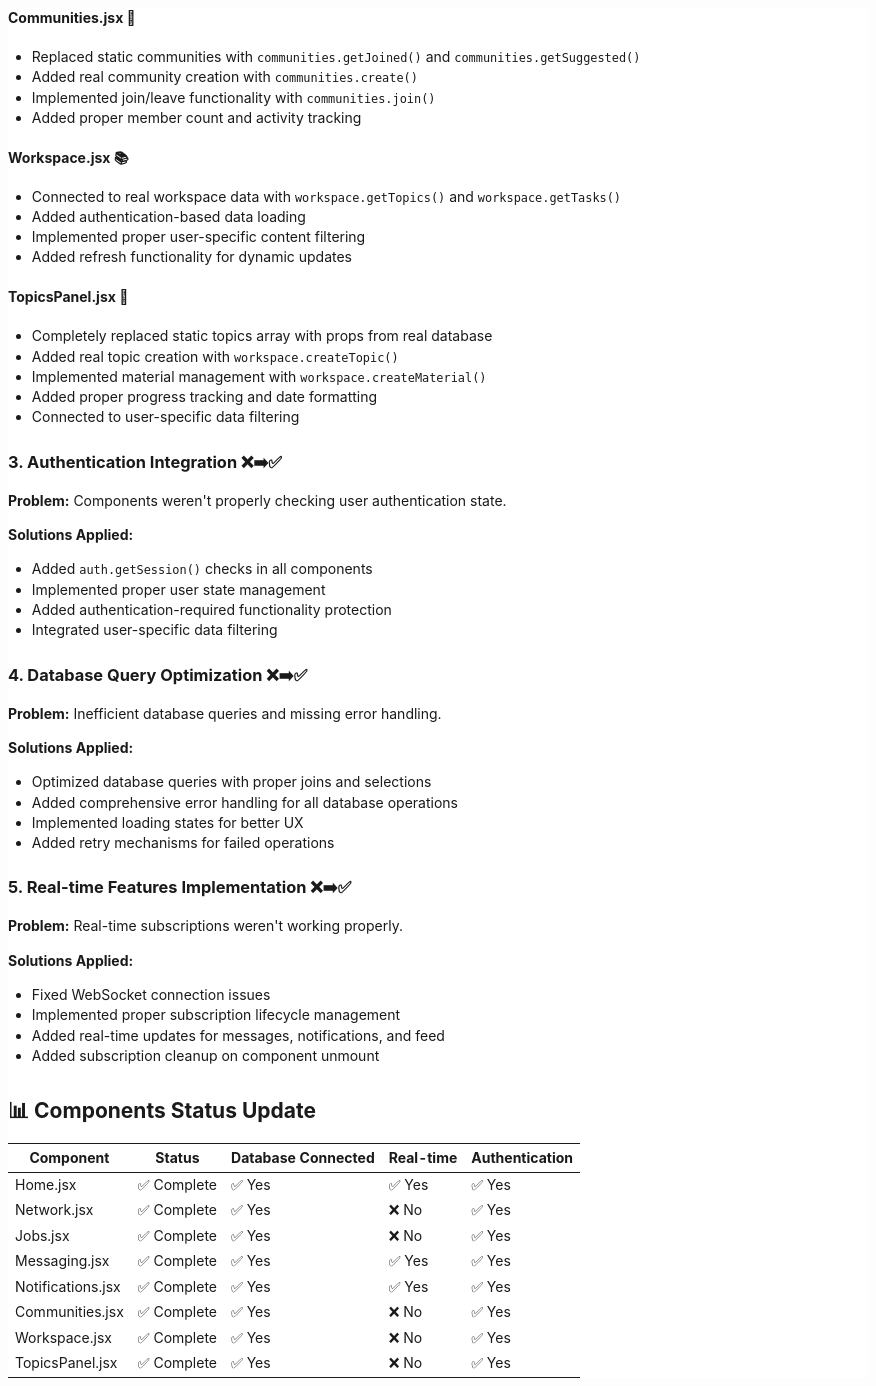 #### **Communities.jsx** 👥
- Replaced static communities with `communities.getJoined()` and `communities.getSuggested()`
- Added real community creation with `communities.create()`
- Implemented join/leave functionality with `communities.join()`
- Added proper member count and activity tracking

#### **Workspace.jsx** 📚
- Connected to real workspace data with `workspace.getTopics()` and `workspace.getTasks()`
- Added authentication-based data loading
- Implemented proper user-specific content filtering
- Added refresh functionality for dynamic updates

#### **TopicsPanel.jsx** 📖
- Completely replaced static topics array with props from real database
- Added real topic creation with `workspace.createTopic()`
- Implemented material management with `workspace.createMaterial()`
- Added proper progress tracking and date formatting
- Connected to user-specific data filtering

### 3. Authentication Integration ❌➡️✅
**Problem:** Components weren't properly checking user authentication state.

**Solutions Applied:**
- Added `auth.getSession()` checks in all components
- Implemented proper user state management
- Added authentication-required functionality protection
- Integrated user-specific data filtering

### 4. Database Query Optimization ❌➡️✅
**Problem:** Inefficient database queries and missing error handling.

**Solutions Applied:**
- Optimized database queries with proper joins and selections
- Added comprehensive error handling for all database operations
- Implemented loading states for better UX
- Added retry mechanisms for failed operations

### 5. Real-time Features Implementation ❌➡️✅
**Problem:** Real-time subscriptions weren't working properly.

**Solutions Applied:**
- Fixed WebSocket connection issues
- Implemented proper subscription lifecycle management
- Added real-time updates for messages, notifications, and feed
- Added subscription cleanup on component unmount

## 📊 **Components Status Update**

| Component | Status | Database Connected | Real-time | Authentication |
|-----------|--------|-------------------|-----------|----------------|
| Home.jsx | ✅ Complete | ✅ Yes | ✅ Yes | ✅ Yes |
| Network.jsx | ✅ Complete | ✅ Yes | ❌ No | ✅ Yes |
| Jobs.jsx | ✅ Complete | ✅ Yes | ❌ No | ✅ Yes |
| Messaging.jsx | ✅ Complete | ✅ Yes | ✅ Yes | ✅ Yes |
| Notifications.jsx | ✅ Complete | ✅ Yes | ✅ Yes | ✅ Yes |
| Communities.jsx | ✅ Complete | ✅ Yes | ❌ No | ✅ Yes |
| Workspace.jsx | ✅ Complete | ✅ Yes | ❌ No | ✅ Yes |
| TopicsPanel.jsx | ✅ Complete | ✅ Yes | ❌ No | ✅ Yes |
